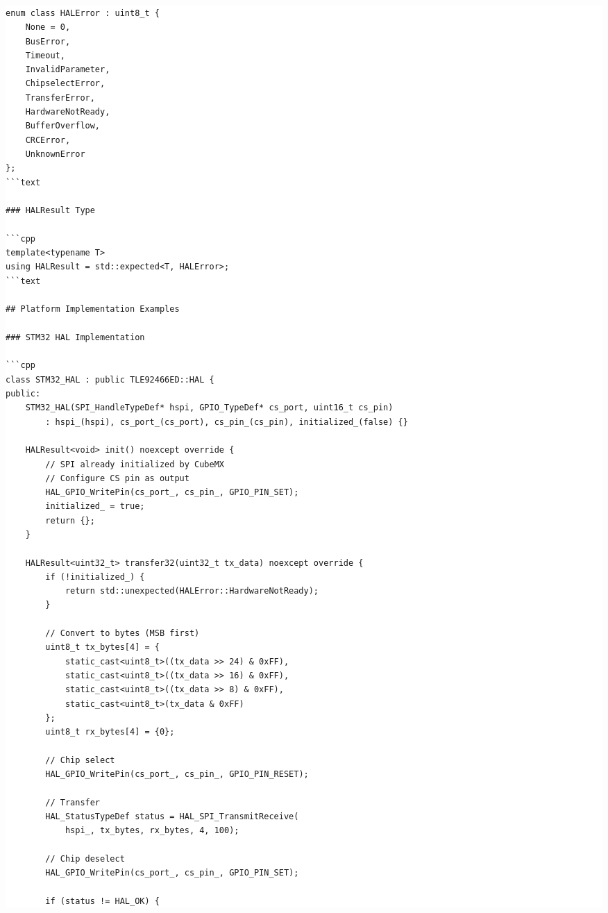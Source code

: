 ```text
enum class HALError : uint8_t {
    None = 0,
    BusError,
    Timeout,
    InvalidParameter,
    ChipselectError,
    TransferError,
    HardwareNotReady,
    BufferOverflow,
    CRCError,
    UnknownError
};
```text

### HALResult Type

```cpp
template<typename T>
using HALResult = std::expected<T, HALError>;
```text

## Platform Implementation Examples

### STM32 HAL Implementation

```cpp
class STM32_HAL : public TLE92466ED::HAL {
public:
    STM32_HAL(SPI_HandleTypeDef* hspi, GPIO_TypeDef* cs_port, uint16_t cs_pin)
        : hspi_(hspi), cs_port_(cs_port), cs_pin_(cs_pin), initialized_(false) {}
    
    HALResult<void> init() noexcept override {
        // SPI already initialized by CubeMX
        // Configure CS pin as output
        HAL_GPIO_WritePin(cs_port_, cs_pin_, GPIO_PIN_SET);
        initialized_ = true;
        return {};
    }
    
    HALResult<uint32_t> transfer32(uint32_t tx_data) noexcept override {
        if (!initialized_) {
            return std::unexpected(HALError::HardwareNotReady);
        }
        
        // Convert to bytes (MSB first)
        uint8_t tx_bytes[4] = {
            static_cast<uint8_t>((tx_data >> 24) & 0xFF),
            static_cast<uint8_t>((tx_data >> 16) & 0xFF),
            static_cast<uint8_t>((tx_data >> 8) & 0xFF),
            static_cast<uint8_t>(tx_data & 0xFF)
        };
        uint8_t rx_bytes[4] = {0};
        
        // Chip select
        HAL_GPIO_WritePin(cs_port_, cs_pin_, GPIO_PIN_RESET);
        
        // Transfer
        HAL_StatusTypeDef status = HAL_SPI_TransmitReceive(
            hspi_, tx_bytes, rx_bytes, 4, 100);
        
        // Chip deselect
        HAL_GPIO_WritePin(cs_port_, cs_pin_, GPIO_PIN_SET);
        
        if (status != HAL_OK) {
```